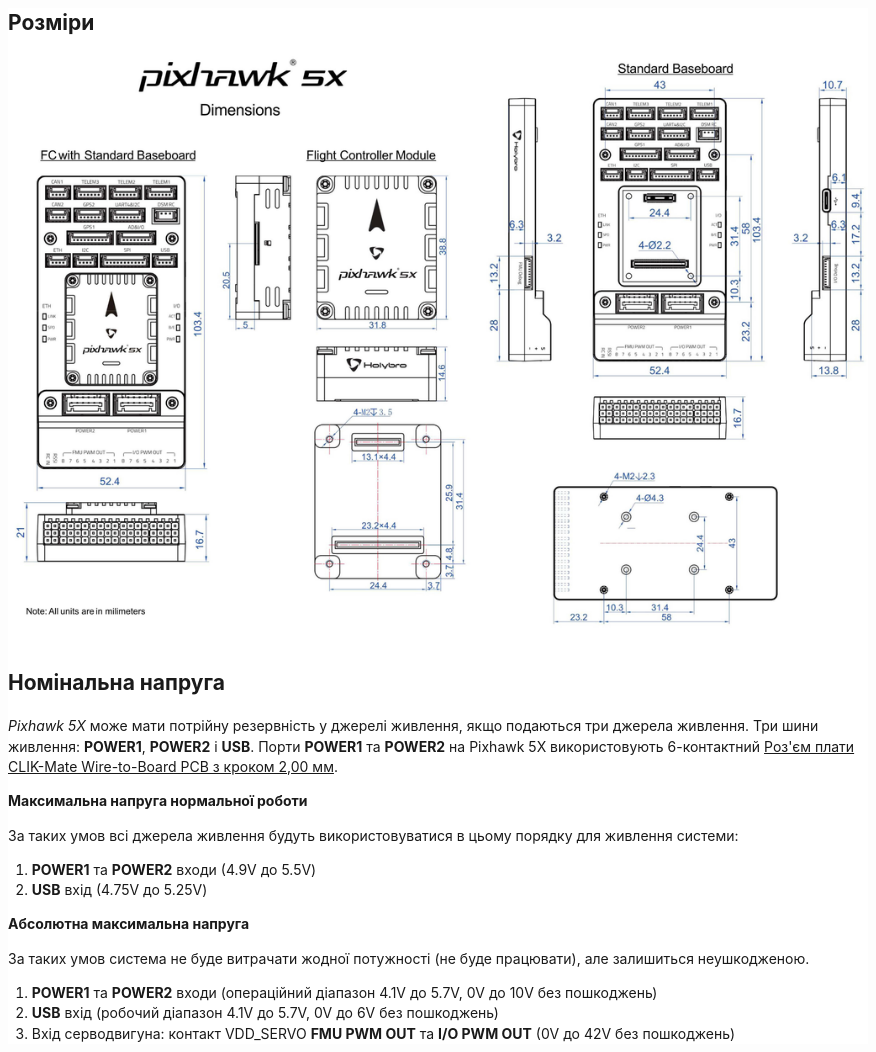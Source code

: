 ## Розміри

![Розміри Pixhawk 5X](../../assets/flight_controller/pixhawk5x/pixhawk5x_dimensions_all.jpg)

## Номінальна напруга

_Pixhawk 5X_ може мати потрійну резервність у джерелі живлення, якщо подаються три джерела живлення. Три шини живлення: **POWER1**, **POWER2** і **USB**. Порти **POWER1** та **POWER2** на Pixhawk 5X використовують 6-контактний [Роз'єм плати CLIK-Mate Wire-to-Board PCB з кроком 2,00 мм](https://www.molex.com/molex/products/part-detail/pcb_receptacles/5024430670).

**Максимальна напруга нормальної роботи**

За таких умов всі джерела живлення будуть використовуватися в цьому порядку для живлення системи:

1. **POWER1** та **POWER2** входи (4.9V до 5.5V)
1. **USB** вхід (4.75V до 5.25V)

**Абсолютна максимальна напруга**

За таких умов система не буде витрачати жодної потужності (не буде працювати), але залишиться неушкодженою.

1. **POWER1** та **POWER2** входи (операційний діапазон 4.1V до 5.7V, 0V до 10V без пошкоджень)
1. **USB** вхід (робочий діапазон 4.1V до 5.7V, 0V до 6V без пошкоджень)
1. Вхід серводвигуна: контакт VDD_SERVO **FMU PWM OUT** та **I/O PWM OUT** (0V до 42V без пошкоджень)
